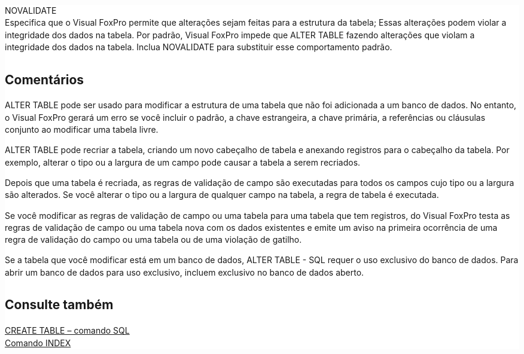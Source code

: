  NOVALIDATE  
 Especifica que o Visual FoxPro permite que alterações sejam feitas para a estrutura da tabela; Essas alterações podem violar a integridade dos dados na tabela. Por padrão, Visual FoxPro impede que ALTER TABLE fazendo alterações que violam a integridade dos dados na tabela. Inclua NOVALIDATE para substituir esse comportamento padrão.  
  
## <a name="remarks"></a>Comentários  
 ALTER TABLE pode ser usado para modificar a estrutura de uma tabela que não foi adicionada a um banco de dados. No entanto, o Visual FoxPro gerará um erro se você incluir o padrão, a chave estrangeira, a chave primária, a referências ou cláusulas conjunto ao modificar uma tabela livre.  
  
 ALTER TABLE pode recriar a tabela, criando um novo cabeçalho de tabela e anexando registros para o cabeçalho da tabela. Por exemplo, alterar o tipo ou a largura de um campo pode causar a tabela a serem recriados.  
  
 Depois que uma tabela é recriada, as regras de validação de campo são executadas para todos os campos cujo tipo ou a largura são alterados. Se você alterar o tipo ou a largura de qualquer campo na tabela, a regra de tabela é executada.  
  
 Se você modificar as regras de validação de campo ou uma tabela para uma tabela que tem registros, do Visual FoxPro testa as regras de validação de campo ou uma tabela nova com os dados existentes e emite um aviso na primeira ocorrência de uma regra de validação do campo ou uma tabela ou de uma violação de gatilho.  
  
 Se a tabela que você modificar está em um banco de dados, ALTER TABLE - SQL requer o uso exclusivo do banco de dados. Para abrir um banco de dados para uso exclusivo, incluem exclusivo no banco de dados aberto.  
  
## <a name="see-also"></a>Consulte também  
 [CREATE TABLE – comando SQL](../../odbc/microsoft/create-table-sql-command.md)   
 [Comando INDEX](../../odbc/microsoft/index-command.md)
